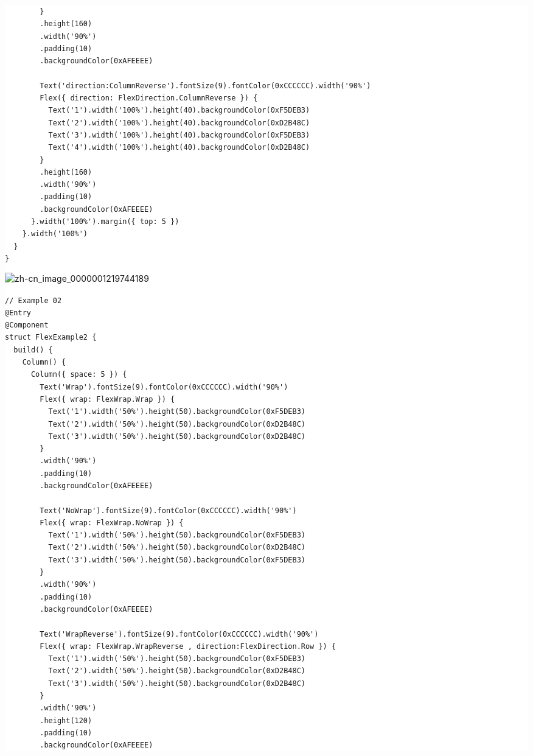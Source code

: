 ```
        }
        .height(160)
        .width('90%')
        .padding(10)
        .backgroundColor(0xAFEEEE)

        Text('direction:ColumnReverse').fontSize(9).fontColor(0xCCCCCC).width('90%')
        Flex({ direction: FlexDirection.ColumnReverse }) {
          Text('1').width('100%').height(40).backgroundColor(0xF5DEB3)
          Text('2').width('100%').height(40).backgroundColor(0xD2B48C)
          Text('3').width('100%').height(40).backgroundColor(0xF5DEB3)
          Text('4').width('100%').height(40).backgroundColor(0xD2B48C)
        }
        .height(160)
        .width('90%')
        .padding(10)
        .backgroundColor(0xAFEEEE)
      }.width('100%').margin({ top: 5 })
    }.width('100%')
  }
}
```

![zh-cn_image_0000001219744189](figures/zh-cn_image_0000001219744189.gif)

```
// Example 02
@Entry
@Component
struct FlexExample2 {
  build() {
    Column() {
      Column({ space: 5 }) {
        Text('Wrap').fontSize(9).fontColor(0xCCCCCC).width('90%')
        Flex({ wrap: FlexWrap.Wrap }) {
          Text('1').width('50%').height(50).backgroundColor(0xF5DEB3)
          Text('2').width('50%').height(50).backgroundColor(0xD2B48C)
          Text('3').width('50%').height(50).backgroundColor(0xD2B48C)
        }
        .width('90%')
        .padding(10)
        .backgroundColor(0xAFEEEE)

        Text('NoWrap').fontSize(9).fontColor(0xCCCCCC).width('90%')
        Flex({ wrap: FlexWrap.NoWrap }) {
          Text('1').width('50%').height(50).backgroundColor(0xF5DEB3)
          Text('2').width('50%').height(50).backgroundColor(0xD2B48C)
          Text('3').width('50%').height(50).backgroundColor(0xF5DEB3)
        }
        .width('90%')
        .padding(10)
        .backgroundColor(0xAFEEEE)

        Text('WrapReverse').fontSize(9).fontColor(0xCCCCCC).width('90%')
        Flex({ wrap: FlexWrap.WrapReverse , direction:FlexDirection.Row }) {
          Text('1').width('50%').height(50).backgroundColor(0xF5DEB3)
          Text('2').width('50%').height(50).backgroundColor(0xD2B48C)
          Text('3').width('50%').height(50).backgroundColor(0xD2B48C)
        }
        .width('90%')
        .height(120)
        .padding(10)
        .backgroundColor(0xAFEEEE)
```